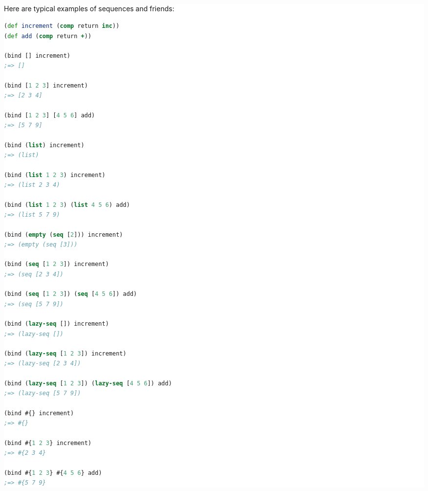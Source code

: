 Here are typical examples of sequences and friends:

```clojure
(def increment (comp return inc))
(def add (comp return +))

(bind [] increment)
;=> []

(bind [1 2 3] increment)
;=> [2 3 4]

(bind [1 2 3] [4 5 6] add)
;=> [5 7 9]

(bind (list) increment)
;=> (list)

(bind (list 1 2 3) increment)
;=> (list 2 3 4)

(bind (list 1 2 3) (list 4 5 6) add)
;=> (list 5 7 9)

(bind (empty (seq [2])) increment)
;=> (empty (seq [3]))

(bind (seq [1 2 3]) increment)
;=> (seq [2 3 4])

(bind (seq [1 2 3]) (seq [4 5 6]) add)
;=> (seq [5 7 9])

(bind (lazy-seq []) increment)
;=> (lazy-seq [])

(bind (lazy-seq [1 2 3]) increment)
;=> (lazy-seq [2 3 4])

(bind (lazy-seq [1 2 3]) (lazy-seq [4 5 6]) add)
;=> (lazy-seq [5 7 9])

(bind #{} increment)
;=> #{}

(bind #{1 2 3} increment)
;=> #{2 3 4}

(bind #{1 2 3} #{4 5 6} add)
;=> #{5 7 9}

```
